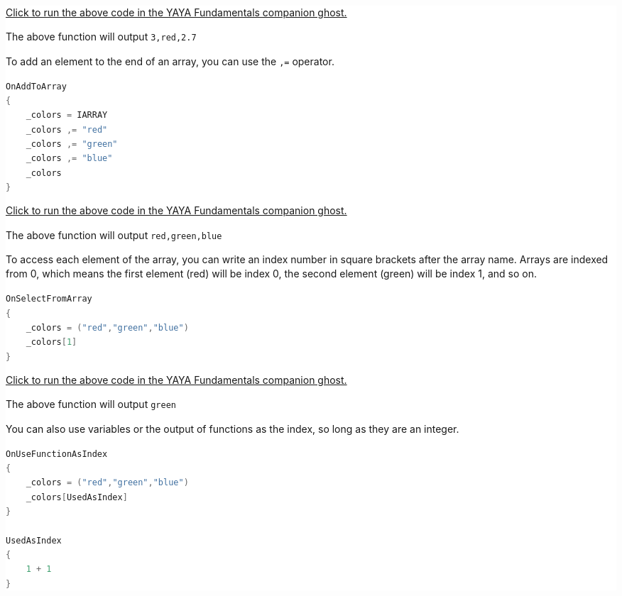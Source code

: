 [Click to run the above code in the YAYA Fundamentals companion ghost.](https://zichqec.github.io/s-the-skeleton/jump.html?url=x-ukagaka-link%3Atype%3Devent%26ghost%3DYAYA%20Fundamentals%26info%3DOnExample.M2.L0.MixedArray)

The above function will output `3,red,2.7`

To add an element to the end of an array, you can use the `,=` operator.

```c
OnAddToArray
{
	_colors = IARRAY
	_colors ,= "red"
	_colors ,= "green"
	_colors ,= "blue"
	_colors
}
```

[Click to run the above code in the YAYA Fundamentals companion ghost.](https://zichqec.github.io/s-the-skeleton/jump.html?url=x-ukagaka-link%3Atype%3Devent%26ghost%3DYAYA%20Fundamentals%26info%3DOnExample.M2.L0.AddToArray)

The above function will output `red,green,blue`

To access each element of the array, you can write an index number in square brackets after the array name. Arrays are indexed from 0, which means the first element (red) will be index 0, the second element (green) will be index 1, and so on.

```c
OnSelectFromArray
{
	_colors = ("red","green","blue")
	_colors[1]
}
```

[Click to run the above code in the YAYA Fundamentals companion ghost.](https://zichqec.github.io/s-the-skeleton/jump.html?url=x-ukagaka-link%3Atype%3Devent%26ghost%3DYAYA%20Fundamentals%26info%3DOnExample.M2.L0.SelectFromArray)

The above function will output `green`

You can also use variables or the output of functions as the index, so long as they are an integer.

```c
OnUseFunctionAsIndex
{
	_colors = ("red","green","blue")
	_colors[UsedAsIndex]
}

UsedAsIndex
{
	1 + 1
}
```
